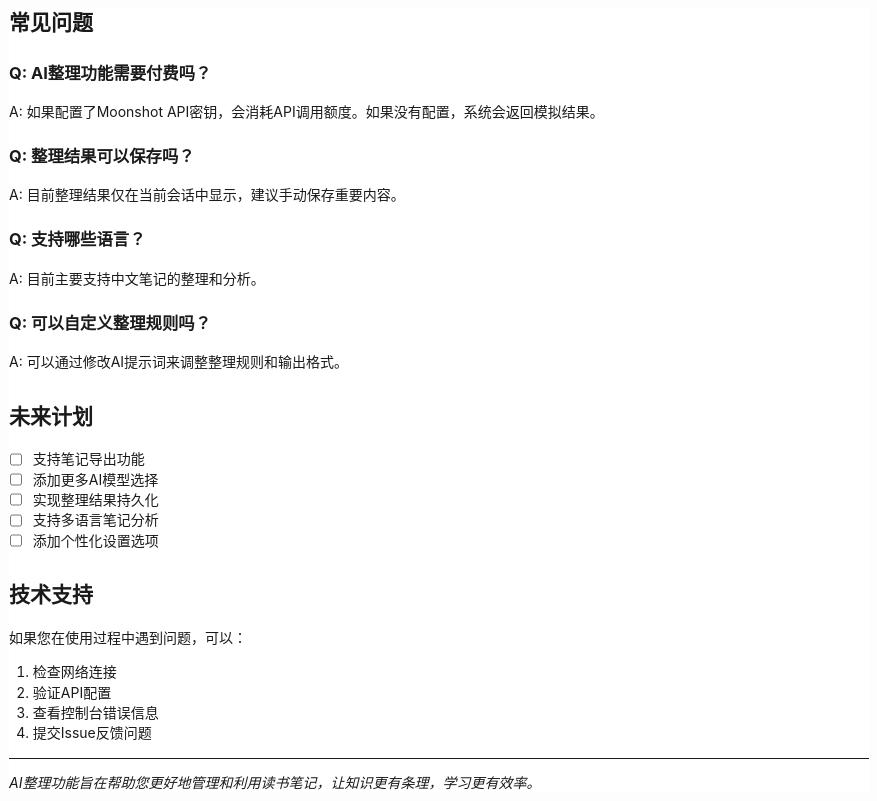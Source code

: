 ## 常见问题

### Q: AI整理功能需要付费吗？
A: 如果配置了Moonshot API密钥，会消耗API调用额度。如果没有配置，系统会返回模拟结果。

### Q: 整理结果可以保存吗？
A: 目前整理结果仅在当前会话中显示，建议手动保存重要内容。

### Q: 支持哪些语言？
A: 目前主要支持中文笔记的整理和分析。

### Q: 可以自定义整理规则吗？
A: 可以通过修改AI提示词来调整整理规则和输出格式。

## 未来计划

- [ ] 支持笔记导出功能
- [ ] 添加更多AI模型选择
- [ ] 实现整理结果持久化
- [ ] 支持多语言笔记分析
- [ ] 添加个性化设置选项

## 技术支持

如果您在使用过程中遇到问题，可以：

1. 检查网络连接
2. 验证API配置
3. 查看控制台错误信息
4. 提交Issue反馈问题

---

*AI整理功能旨在帮助您更好地管理和利用读书笔记，让知识更有条理，学习更有效率。* 